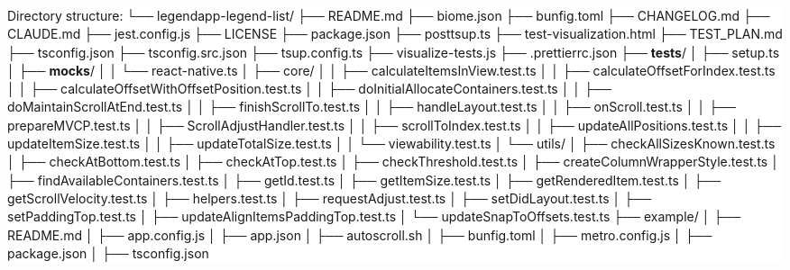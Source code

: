 Directory structure:
└── legendapp-legend-list/
    ├── README.md
    ├── biome.json
    ├── bunfig.toml
    ├── CHANGELOG.md
    ├── CLAUDE.md
    ├── jest.config.js
    ├── LICENSE
    ├── package.json
    ├── posttsup.ts
    ├── test-visualization.html
    ├── TEST_PLAN.md
    ├── tsconfig.json
    ├── tsconfig.src.json
    ├── tsup.config.ts
    ├── visualize-tests.js
    ├── .prettierrc.json
    ├── __tests__/
    │   ├── setup.ts
    │   ├── __mocks__/
    │   │   └── react-native.ts
    │   ├── core/
    │   │   ├── calculateItemsInView.test.ts
    │   │   ├── calculateOffsetForIndex.test.ts
    │   │   ├── calculateOffsetWithOffsetPosition.test.ts
    │   │   ├── doInitialAllocateContainers.test.ts
    │   │   ├── doMaintainScrollAtEnd.test.ts
    │   │   ├── finishScrollTo.test.ts
    │   │   ├── handleLayout.test.ts
    │   │   ├── onScroll.test.ts
    │   │   ├── prepareMVCP.test.ts
    │   │   ├── ScrollAdjustHandler.test.ts
    │   │   ├── scrollToIndex.test.ts
    │   │   ├── updateAllPositions.test.ts
    │   │   ├── updateItemSize.test.ts
    │   │   ├── updateTotalSize.test.ts
    │   │   └── viewability.test.ts
    │   └── utils/
    │       ├── checkAllSizesKnown.test.ts
    │       ├── checkAtBottom.test.ts
    │       ├── checkAtTop.test.ts
    │       ├── checkThreshold.test.ts
    │       ├── createColumnWrapperStyle.test.ts
    │       ├── findAvailableContainers.test.ts
    │       ├── getId.test.ts
    │       ├── getItemSize.test.ts
    │       ├── getRenderedItem.test.ts
    │       ├── getScrollVelocity.test.ts
    │       ├── helpers.test.ts
    │       ├── requestAdjust.test.ts
    │       ├── setDidLayout.test.ts
    │       ├── setPaddingTop.test.ts
    │       ├── updateAlignItemsPaddingTop.test.ts
    │       └── updateSnapToOffsets.test.ts
    ├── example/
    │   ├── README.md
    │   ├── app.config.js
    │   ├── app.json
    │   ├── autoscroll.sh
    │   ├── bunfig.toml
    │   ├── metro.config.js
    │   ├── package.json
    │   ├── tsconfig.json
